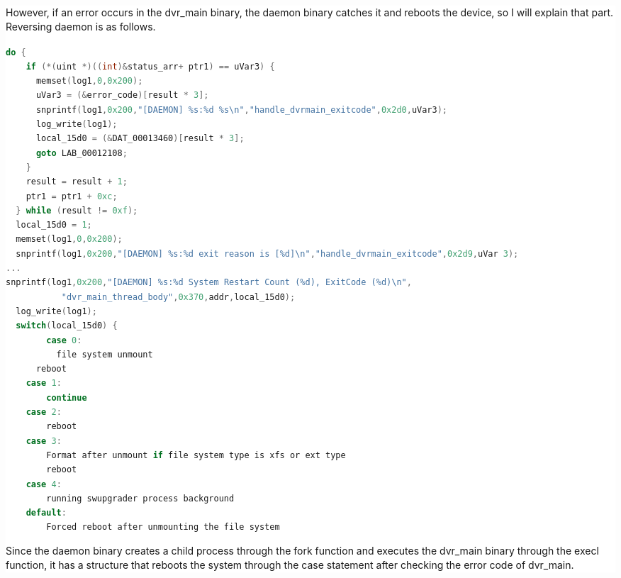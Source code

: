 However, if an error occurs in the dvr\_main binary, the daemon binary catches it and reboots the device, so I will explain that part. Reversing daemon is as follows.

```c
do {
    if (*(uint *)((int)&status_arr+ ptr1) == uVar3) {
      memset(log1,0,0x200);
      uVar3 = (&error_code)[result * 3];
      snprintf(log1,0x200,"[DAEMON] %s:%d %s\n","handle_dvrmain_exitcode",0x2d0,uVar3);
      log_write(log1);
      local_15d0 = (&DAT_00013460)[result * 3];
      goto LAB_00012108;
    }
    result = result + 1;
    ptr1 = ptr1 + 0xc;
  } while (result != 0xf);
  local_15d0 = 1;
  memset(log1,0,0x200);
  snprintf(log1,0x200,"[DAEMON] %s:%d exit reason is [%d]\n","handle_dvrmain_exitcode",0x2d9,uVar 3);
...
snprintf(log1,0x200,"[DAEMON] %s:%d System Restart Count (%d), ExitCode (%d)\n",
           "dvr_main_thread_body",0x370,addr,local_15d0);
  log_write(log1);
  switch(local_15d0) {
        case 0:
          file system unmount
	  reboot
	case 1:
		continue
	case 2:
		reboot
	case 3:
		Format after unmount if file system type is xfs or ext type
		reboot
	case 4:
		running swupgrader process background
	default:
		Forced reboot after unmounting the file system
```

Since the daemon binary creates a child process through the fork function and executes the dvr\_main binary through the execl function, it has a structure that reboots the system through the case statement after checking the error code of dvr\_main.
